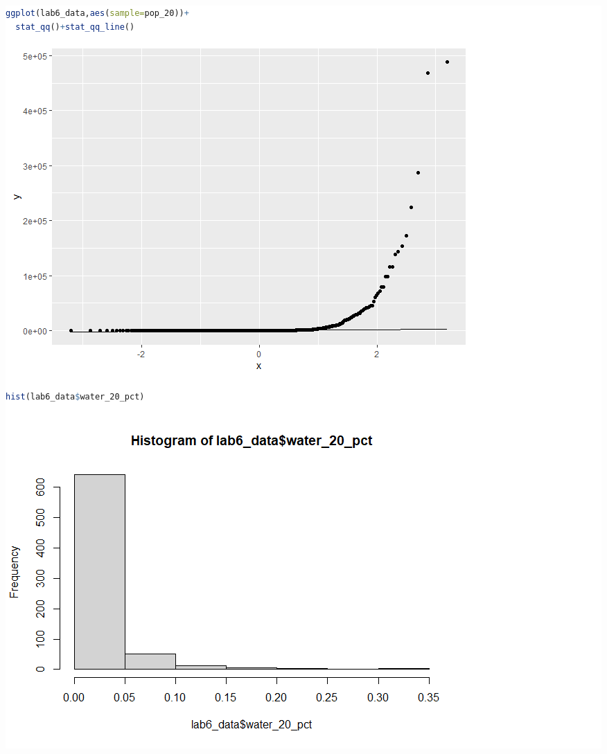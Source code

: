 ``` r
ggplot(lab6_data,aes(sample=pop_20))+
  stat_qq()+stat_qq_line()
```

![](Lab-6_regression_files/figure-gfm/unnamed-chunk-3-10.png)

``` r
hist(lab6_data$water_20_pct)
```

![](Lab-6_regression_files/figure-gfm/unnamed-chunk-3-11.png)
